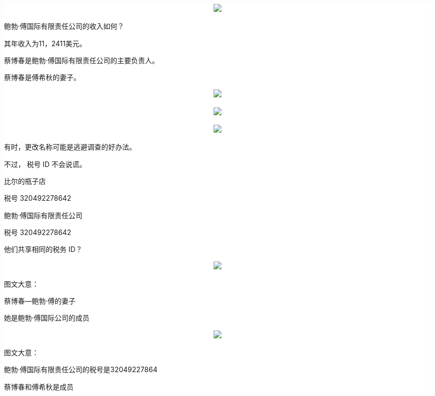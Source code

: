 <center>
    <img src="../../../../image/dt/fxq17.png"/>
</center><p><p>

鲍勃·傅国际有限责任公司的收入如何？<p><p>

其年收入为11，2411美元。<p><p>

蔡博春是鲍勃·傅国际有限责任公司的主要负责人。<p><p>

蔡博春是傅希秋的妻子。<p><p>

<center>
    <img src="../../../../image/dt/fxq18.png"/>
</center><p><p>

<center>
    <img src="../../../../image/dt/fxq19.png"/>
</center><p><p>

<center>
    <img src="../../../../image/dt/fxq20.png"/>
</center><p><p>

有时，更改名称可能是逃避调查的好办法。<p><p>

不过， 税号 ID 不会说谎。<p><p>

比尔的瓶子店 <p><p>

税号 320492278642<p><p>

鲍勃·傅国际有限责任公司 <p><p>

税号 320492278642<p><p>

他们共享相同的税务 ID？<p><p>

<center>
    <img src="../../../../image/dt/fxq21.png"/>
</center><p><p>

图文大意：<p><p>

蔡博春—鲍勃·傅的妻子<p><p>

她是鲍勃·傅国际公司的成员<p><p>

<center>
    <img src="../../../../image/dt/fxq22.png"/>
</center><p><p>


图文大意：<p><p>

鲍勃·傅国际有限责任公司的税号是32049227864<p><p>

蔡博春和傅希秋是成员<p><p>
